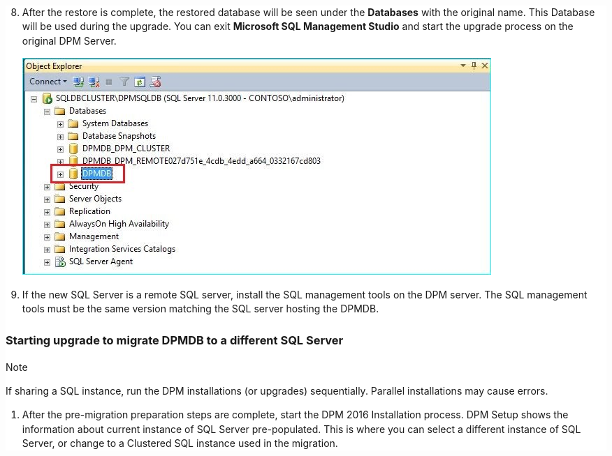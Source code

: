 8. After the restore is complete, the restored database will be seen under the **Databases** with the original name. This Database will be used during the upgrade. You can exit **Microsoft SQL Management Studio** and start the upgrade process on the original DPM Server.

      ![Select DPMDB](./media/upgrade-to-dpm-2016/dpm-2016-select-DPMDB.png)

9. If the new SQL Server is a remote SQL server, install the SQL management tools on the DPM server. The SQL management tools must be the same version matching the SQL server hosting the DPMDB.

### Starting upgrade to migrate DPMDB to a different SQL Server

> [!NOTE]
> If sharing a SQL instance, run the DPM installations (or upgrades) sequentially. Parallel installations may cause errors.

1. After the pre-migration preparation steps are complete, start the DPM 2016 Installation process.  DPM Setup shows the information about current instance of SQL Server pre-populated. This is where you can select a different instance of SQL Server, or change to a Clustered SQL instance used in the migration.
